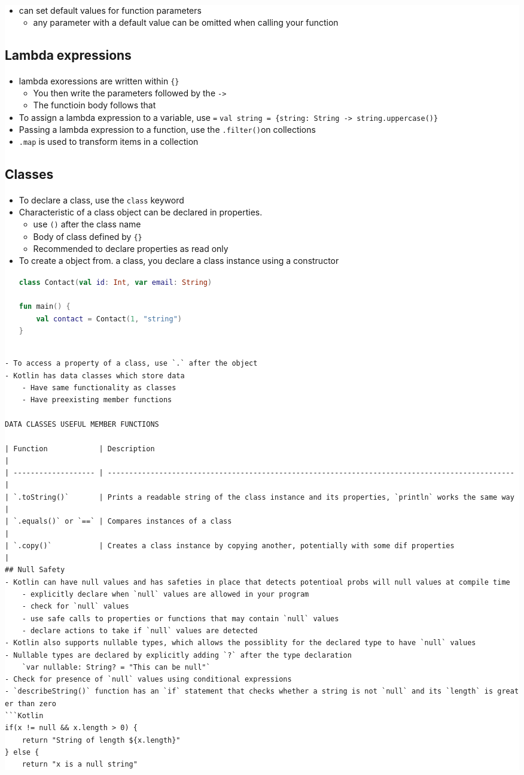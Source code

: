 - can set default values for function parameters
	- any parameter with a default value can be omitted when calling your function

## Lambda expressions
- lambda exoressions are written within `{}` 
	- You then write the parameters followed by the `->`
	- The functioin body follows that
- To assign a lambda expression to a variable, use `=`
`val string = {string: String -> string.uppercase()}`
- Passing a lambda expression to a function, use the `.filter()`on collections
- `.map` is used to transform items in a collection

## Classes
- To declare a class, use the `class` keyword
- Characteristic of a class object can be declared in properties.
	- use `()` after the class name
	- Body of class defined by `{}`
	- Recommended to declare properties as read only
- To create a object from. a class, you declare a class instance using a constructor
	```kotlin
	class Contact(val id: Int, var email: String)

	fun main() {
		val contact = Contact(1, "string")
	}
```

- To access a property of a class, use `.` after the object
- Kotlin has data classes which store data
	- Have same functionality as classes
	- Have preexisting member functions

DATA CLASSES USEFUL MEMBER FUNCTIONS

| Function            | Description                                                                                     |
| ------------------- | ----------------------------------------------------------------------------------------------- |
| `.toString()`       | Prints a readable string of the class instance and its properties, `println` works the same way |
| `.equals()` or `==` | Compares instances of a class                                                                   |
| `.copy()`           | Creates a class instance by copying another, potentially with some dif properties               |
## Null Safety
- Kotlin can have null values and has safeties in place that detects potentioal probs will null values at compile time
	- explicitly declare when `null` values are allowed in your program
	- check for `null` values
	- use safe calls to properties or functions that may contain `null` values
	- declare actions to take if `null` values are detected
- Kotlin also supports nullable types, which allows the possiblity for the declared type to have `null` values
- Nullable types are declared by explicitly adding `?` after the type declaration
	`var nullable: String? = "This can be null"`
- Check for presence of `null` values using conditional expressions
- `describeString()` function has an `if` statement that checks whether a string is not `null` and its `length` is greater than zero
```Kotlin
if(x != null && x.length > 0) {
	return "String of length ${x.length}"
} else {
	return "x is a null string"
```